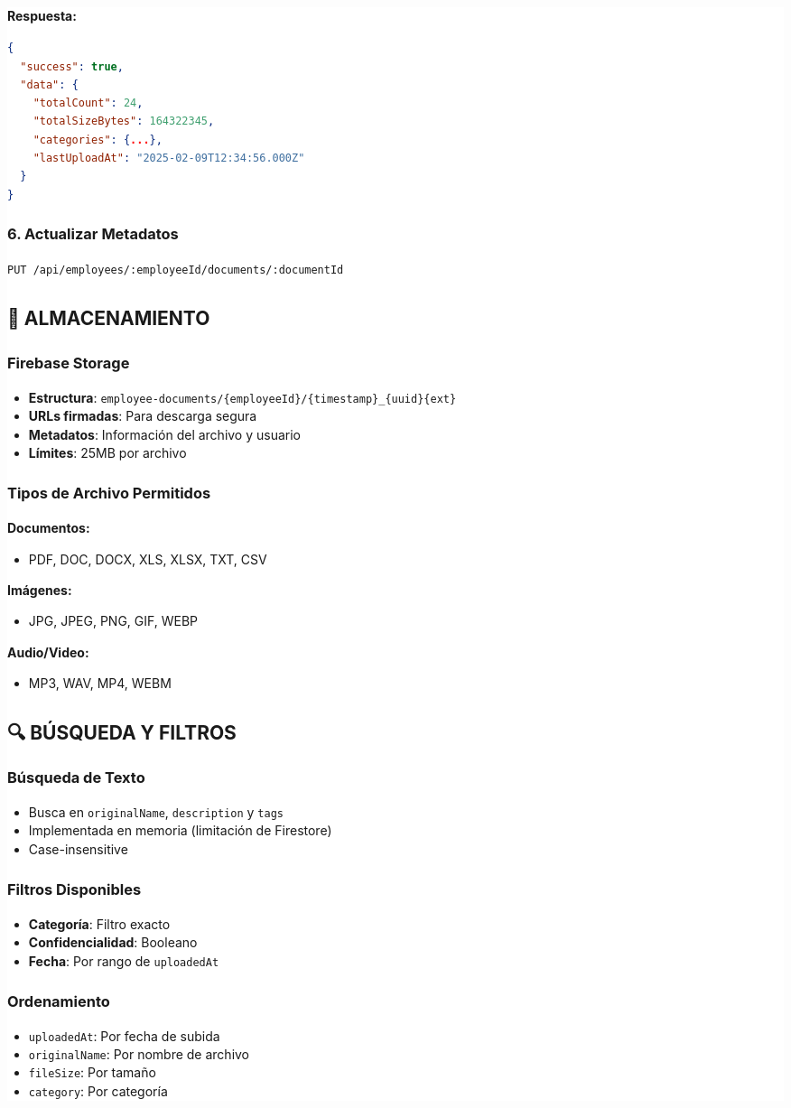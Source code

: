 **Respuesta:**
```json
{
  "success": true,
  "data": {
    "totalCount": 24,
    "totalSizeBytes": 164322345,
    "categories": {...},
    "lastUploadAt": "2025-02-09T12:34:56.000Z"
  }
}
```

### **6. Actualizar Metadatos**
```http
PUT /api/employees/:employeeId/documents/:documentId
```

## 💾 ALMACENAMIENTO

### **Firebase Storage**

- **Estructura**: `employee-documents/{employeeId}/{timestamp}_{uuid}{ext}`
- **URLs firmadas**: Para descarga segura
- **Metadatos**: Información del archivo y usuario
- **Límites**: 25MB por archivo

### **Tipos de Archivo Permitidos**

**Documentos:**
- PDF, DOC, DOCX, XLS, XLSX, TXT, CSV

**Imágenes:**
- JPG, JPEG, PNG, GIF, WEBP

**Audio/Video:**
- MP3, WAV, MP4, WEBM

## 🔍 BÚSQUEDA Y FILTROS

### **Búsqueda de Texto**
- Busca en `originalName`, `description` y `tags`
- Implementada en memoria (limitación de Firestore)
- Case-insensitive

### **Filtros Disponibles**
- **Categoría**: Filtro exacto
- **Confidencialidad**: Booleano
- **Fecha**: Por rango de `uploadedAt`

### **Ordenamiento**
- `uploadedAt`: Por fecha de subida
- `originalName`: Por nombre de archivo
- `fileSize`: Por tamaño
- `category`: Por categoría
